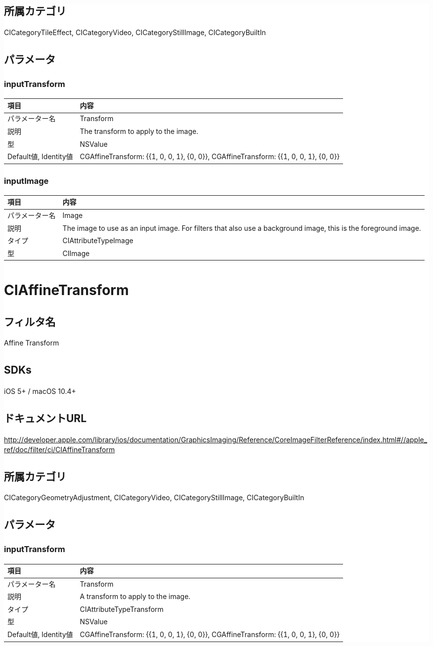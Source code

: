 ## 所属カテゴリ
CICategoryTileEffect, CICategoryVideo, CICategoryStillImage, CICategoryBuiltIn

## パラメータ

### inputTransform
|項目|内容|
|:--|:--|
|パラメーター名|Transform|
|説明|The transform to apply to the image.|
|型|NSValue|
|Default値, Identity値|CGAffineTransform: {{1, 0, 0, 1}, {0, 0}}, CGAffineTransform: {{1, 0, 0, 1}, {0, 0}}|

### inputImage
|項目|内容|
|:--|:--|
|パラメーター名|Image|
|説明|The image to use as an input image. For filters that also use a background image, this is the foreground image.|
|タイプ|CIAttributeTypeImage|
|型|CIImage|

# CIAffineTransform

## フィルタ名
Affine Transform

## SDKs
iOS 5+ / macOS 10.4+

## ドキュメントURL
http://developer.apple.com/library/ios/documentation/GraphicsImaging/Reference/CoreImageFilterReference/index.html#//apple_ref/doc/filter/ci/CIAffineTransform

## 所属カテゴリ
CICategoryGeometryAdjustment, CICategoryVideo, CICategoryStillImage, CICategoryBuiltIn

## パラメータ

### inputTransform
|項目|内容|
|:--|:--|
|パラメーター名|Transform|
|説明|A transform to apply to the image.|
|タイプ|CIAttributeTypeTransform|
|型|NSValue|
|Default値, Identity値|CGAffineTransform: {{1, 0, 0, 1}, {0, 0}}, CGAffineTransform: {{1, 0, 0, 1}, {0, 0}}|
